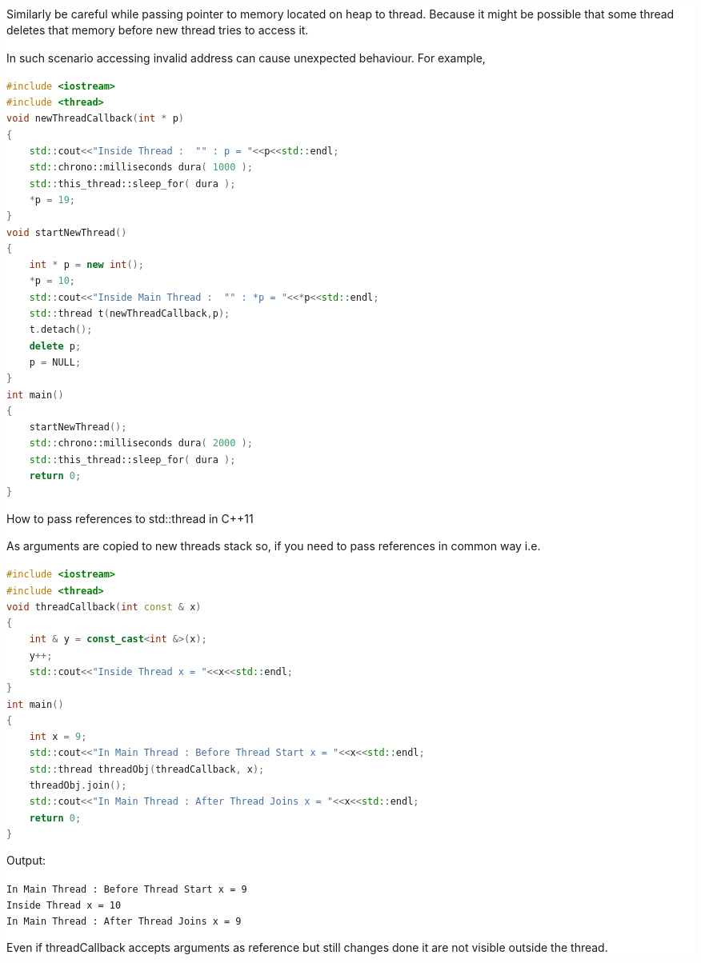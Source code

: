 Similarly be careful while passing pointer to memory located on heap to thread. Because it might be possible that some thread deletes that memory before new thread tries to access it.

In such scenario accessing invalid address can cause unexpected behaviour.
For example,

```cpp
#include <iostream>
#include <thread>
void newThreadCallback(int * p)
{
    std::cout<<"Inside Thread :  "" : p = "<<p<<std::endl;
    std::chrono::milliseconds dura( 1000 );
    std::this_thread::sleep_for( dura );
    *p = 19;
}
void startNewThread()
{
    int * p = new int();
    *p = 10;
    std::cout<<"Inside Main Thread :  "" : *p = "<<*p<<std::endl;
    std::thread t(newThreadCallback,p);
    t.detach();
    delete p;
    p = NULL;
}
int main()
{
    startNewThread();
    std::chrono::milliseconds dura( 2000 );
    std::this_thread::sleep_for( dura );
    return 0;
}
```

How to pass references to std::thread in C++11

As arguments are copied to new threads stack so, if you need to pass references in common way i.e.

```cpp
#include <iostream>
#include <thread>
void threadCallback(int const & x)
{
    int & y = const_cast<int &>(x);
    y++;
    std::cout<<"Inside Thread x = "<<x<<std::endl;
}
int main()
{
    int x = 9;
    std::cout<<"In Main Thread : Before Thread Start x = "<<x<<std::endl;
    std::thread threadObj(threadCallback, x);
    threadObj.join();
    std::cout<<"In Main Thread : After Thread Joins x = "<<x<<std::endl;
    return 0;
}
```
Output:
```
In Main Thread : Before Thread Start x = 9
Inside Thread x = 10
In Main Thread : After Thread Joins x = 9
```
Even if threadCallback accepts arguments as reference but still changes done it are not visible outside the thread.